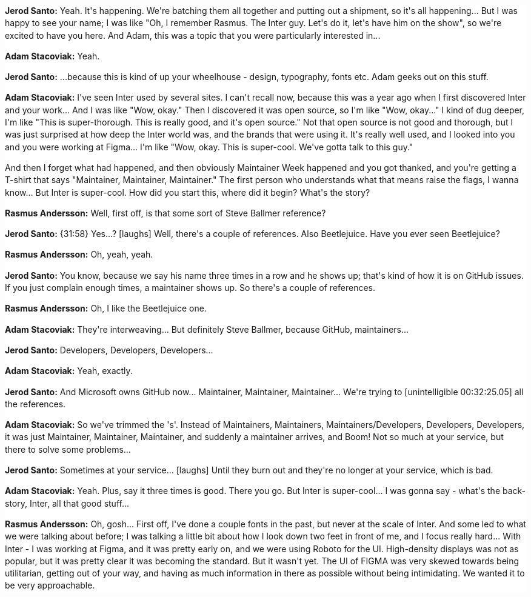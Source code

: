 **Jerod Santo:** Yeah. It's happening. We're batching them all together and putting out a shipment, so it's all happening... But I was happy to see your name; I was like "Oh, I remember Rasmus. The Inter guy. Let's do it, let's have him on the show", so we're excited to have you here. And Adam, this was a topic that you were particularly interested in...

**Adam Stacoviak:** Yeah.

**Jerod Santo:** ...because this is kind of up your wheelhouse - design, typography, fonts etc. Adam geeks out on this stuff.

**Adam Stacoviak:** I've seen Inter used by several sites. I can't recall now, because this was a year ago when I first discovered Inter and your work... And I was like "Wow, okay." Then I discovered it was open source, so I'm like "Wow, okay..." I kind of dug deeper, I'm like "This is super-thorough. This is really good, and it's open source." Not that open source is not good and thorough, but I was just surprised at how deep the Inter world was, and the brands that were using it. It's really well used, and I looked into you and you were working at Figma... I'm like "Wow, okay. This is super-cool. We've gotta talk to this guy."

And then I forget what had happened, and then obviously Maintainer Week happened and you got thanked, and you're getting a T-shirt that says "Maintainer, Maintainer, Maintainer." The first person who understands what that means raise the flags, I wanna know... But Inter is super-cool. How did you start this, where did it begin? What's the story?

**Rasmus Andersson:** Well, first off, is that some sort of Steve Ballmer reference?

**Jerod Santo:** \{31:58\} Yes...? \[laughs\] Well, there's a couple of references. Also Beetlejuice. Have you ever seen Beetlejuice?

**Rasmus Andersson:** Oh, yeah, yeah.

**Jerod Santo:** You know, because we say his name three times in a row and he shows up; that's kind of how it is on GitHub issues. If you just complain enough times, a maintainer shows up. So there's a couple of references.

**Rasmus Andersson:** Oh, I like the Beetlejuice one.

**Adam Stacoviak:** They're interweaving... But definitely Steve Ballmer, because GitHub, maintainers...

**Jerod Santo:** Developers, Developers, Developers...

**Adam Stacoviak:** Yeah, exactly.

**Jerod Santo:** And Microsoft owns GitHub now... Maintainer, Maintainer, Maintainer... We're trying to \[unintelligible 00:32:25.05\] all the references.

**Adam Stacoviak:** So we've trimmed the 's'. Instead of Maintainers, Maintainers, Maintainers/Developers, Developers, Developers, it was just Maintainer, Maintainer, Maintainer, and suddenly a maintainer arrives, and Boom! Not so much at your service, but there to solve some problems...

**Jerod Santo:** Sometimes at your service... \[laughs\] Until they burn out and they're no longer at your service, which is bad.

**Adam Stacoviak:** Yeah. Plus, say it three times is good. There you go. But Inter is super-cool... I was gonna say - what's the back-story, Inter, all that good stuff...

**Rasmus Andersson:** Oh, gosh... First off, I've done a couple fonts in the past, but never at the scale of Inter. And some led to what we were talking about before; I was talking a little bit about how I look down two feet in front of me, and I focus really hard... With Inter - I was working at Figma, and it was pretty early on, and we were using Roboto for the UI. High-density displays was not as popular, but it was pretty clear it was becoming the standard. But it wasn't yet. The UI of FIGMA was very skewed towards being utilitarian, getting out of your way, and having as much information in there as possible without being intimidating. We wanted it to be very approachable.
